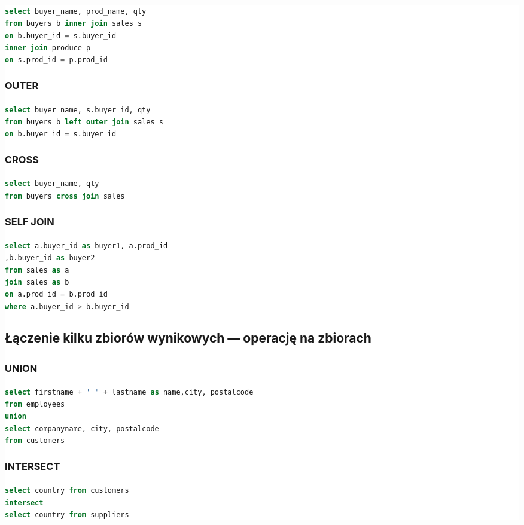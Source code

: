 ```sql
select buyer_name, prod_name, qty
from buyers b inner join sales s
on b.buyer_id = s.buyer_id
inner join produce p
on s.prod_id = p.prod_id
```

### OUTER

```sql
select buyer_name, s.buyer_id, qty
from buyers b left outer join sales s
on b.buyer_id = s.buyer_id
```

### CROSS

```sql
select buyer_name, qty
from buyers cross join sales
```

### SELF JOIN

```sql
select a.buyer_id as buyer1, a.prod_id
,b.buyer_id as buyer2
from sales as a
join sales as b
on a.prod_id = b.prod_id
where a.buyer_id > b.buyer_id
```

## Łączenie kilku zbiorów wynikowych — operację na zbiorach

### UNION

```sql
select firstname + ' ' + lastname as name,city, postalcode
from employees
union
select companyname, city, postalcode
from customers
```

### INTERSECT

```sql
select country from customers
intersect
select country from suppliers
```
